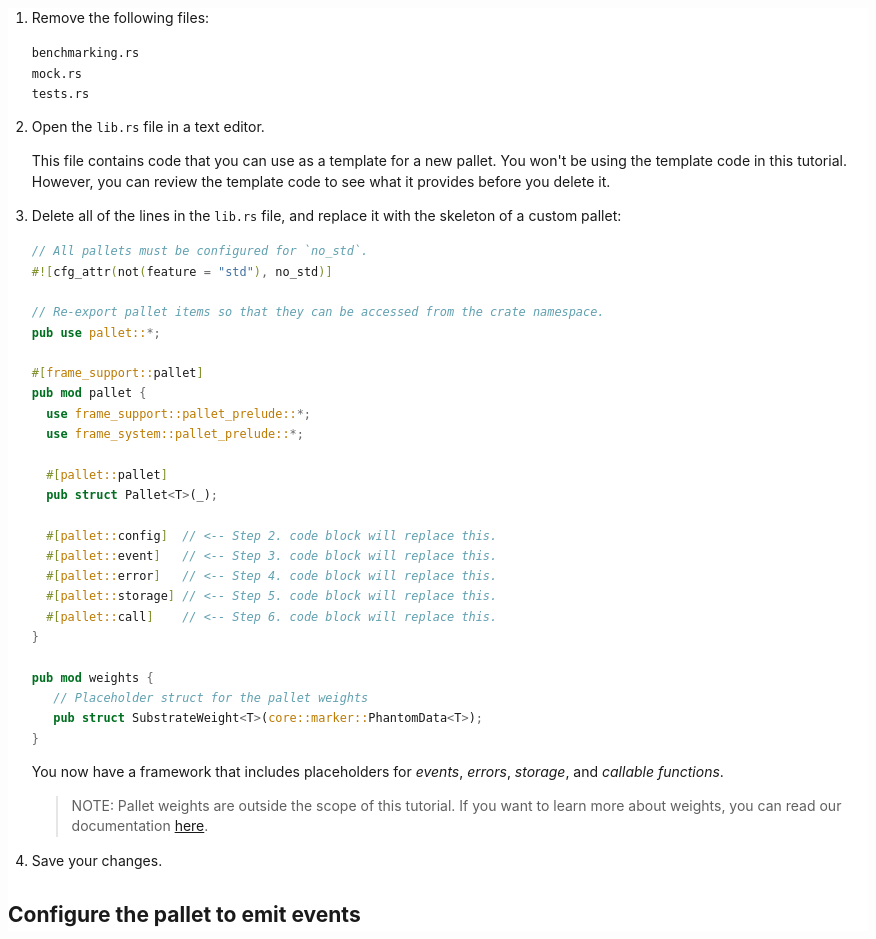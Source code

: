1. Remove the following files:

   ```bash
   benchmarking.rs
   mock.rs
   tests.rs
   ```

1. Open the `lib.rs` file in a text editor.

   This file contains code that you can use as a template for a new pallet.
   You won't be using the template code in this tutorial.
   However, you can review the template code to see what it provides before you delete it.

1. Delete all of the lines in the `lib.rs` file, and replace it with the skeleton of a custom pallet:

   ```rust
   // All pallets must be configured for `no_std`.
   #![cfg_attr(not(feature = "std"), no_std)]

   // Re-export pallet items so that they can be accessed from the crate namespace.
   pub use pallet::*;

   #[frame_support::pallet]
   pub mod pallet {
     use frame_support::pallet_prelude::*;
     use frame_system::pallet_prelude::*;

     #[pallet::pallet]
     pub struct Pallet<T>(_);

     #[pallet::config]  // <-- Step 2. code block will replace this.
     #[pallet::event]   // <-- Step 3. code block will replace this.
     #[pallet::error]   // <-- Step 4. code block will replace this.
     #[pallet::storage] // <-- Step 5. code block will replace this.
     #[pallet::call]    // <-- Step 6. code block will replace this.
   }

   pub mod weights {
      // Placeholder struct for the pallet weights
      pub struct SubstrateWeight<T>(core::marker::PhantomData<T>);
   }
   ```

   You now have a framework that includes placeholders for _events_, _errors_, _storage_, and _callable functions_.

   > NOTE: Pallet weights are outside the scope of this tutorial. If you want to learn more about weights, you can read our documentation [here](/reference/how-to-guides/weights/).


1. Save your changes.

## Configure the pallet to emit events
